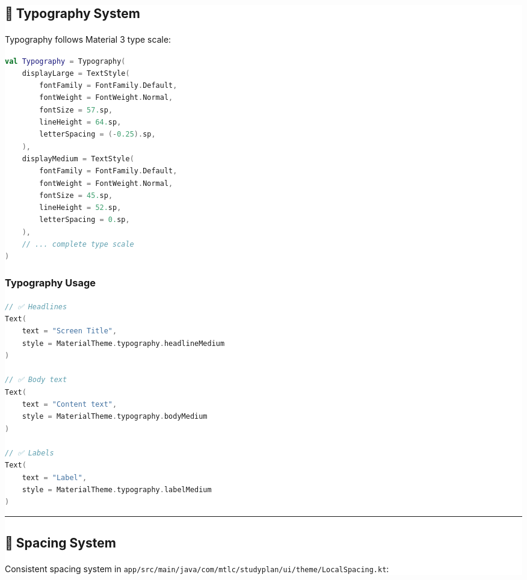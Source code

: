 
## 📝 Typography System

Typography follows Material 3 type scale:

```kotlin
val Typography = Typography(
    displayLarge = TextStyle(
        fontFamily = FontFamily.Default,
        fontWeight = FontWeight.Normal,
        fontSize = 57.sp,
        lineHeight = 64.sp,
        letterSpacing = (-0.25).sp,
    ),
    displayMedium = TextStyle(
        fontFamily = FontFamily.Default,
        fontWeight = FontWeight.Normal,
        fontSize = 45.sp,
        lineHeight = 52.sp,
        letterSpacing = 0.sp,
    ),
    // ... complete type scale
)
```

### Typography Usage
```kotlin
// ✅ Headlines
Text(
    text = "Screen Title",
    style = MaterialTheme.typography.headlineMedium
)

// ✅ Body text
Text(
    text = "Content text",
    style = MaterialTheme.typography.bodyMedium
)

// ✅ Labels
Text(
    text = "Label",
    style = MaterialTheme.typography.labelMedium
)
```

---

## 📏 Spacing System

Consistent spacing system in `app/src/main/java/com/mtlc/studyplan/ui/theme/LocalSpacing.kt`:
